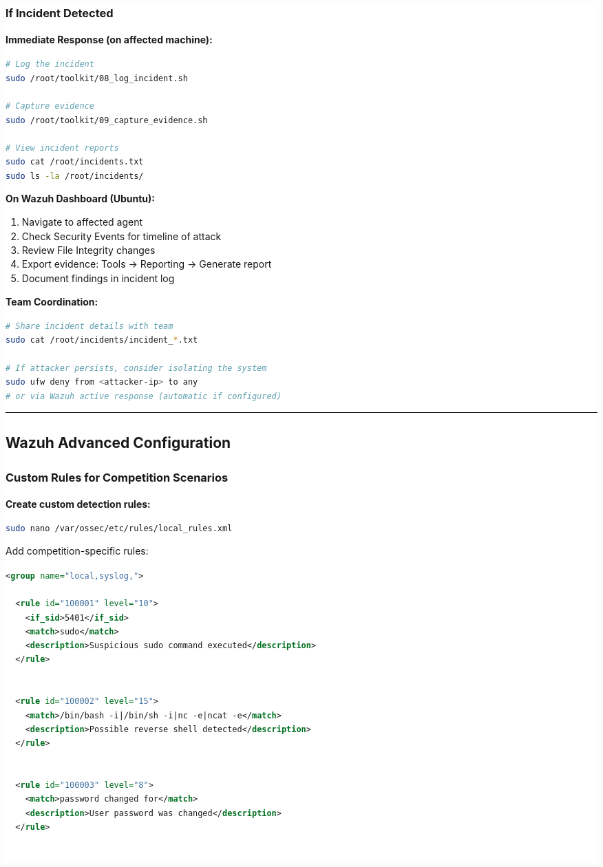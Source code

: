 ### If Incident Detected

**Immediate Response (on affected machine):**
```bash
# Log the incident
sudo /root/toolkit/08_log_incident.sh

# Capture evidence
sudo /root/toolkit/09_capture_evidence.sh

# View incident reports
sudo cat /root/incidents.txt
sudo ls -la /root/incidents/
```

**On Wazuh Dashboard (Ubuntu):**
1. Navigate to affected agent
2. Check Security Events for timeline of attack
3. Review File Integrity changes
4. Export evidence: Tools → Reporting → Generate report
5. Document findings in incident log

**Team Coordination:**
```bash
# Share incident details with team
sudo cat /root/incidents/incident_*.txt

# If attacker persists, consider isolating the system
sudo ufw deny from <attacker-ip> to any
# or via Wazuh active response (automatic if configured)
```

---

## Wazuh Advanced Configuration

### Custom Rules for Competition Scenarios

**Create custom detection rules:**
```bash
sudo nano /var/ossec/etc/rules/local_rules.xml
```

Add competition-specific rules:
```xml
<group name="local,syslog,">
  
  <rule id="100001" level="10">
    <if_sid>5401</if_sid>
    <match>sudo</match>
    <description>Suspicious sudo command executed</description>
  </rule>

  
  <rule id="100002" level="15">
    <match>/bin/bash -i|/bin/sh -i|nc -e|ncat -e</match>
    <description>Possible reverse shell detected</description>
  </rule>

  
  <rule id="100003" level="8">
    <match>password changed for</match>
    <description>User password was changed</description>
  </rule>

  
```